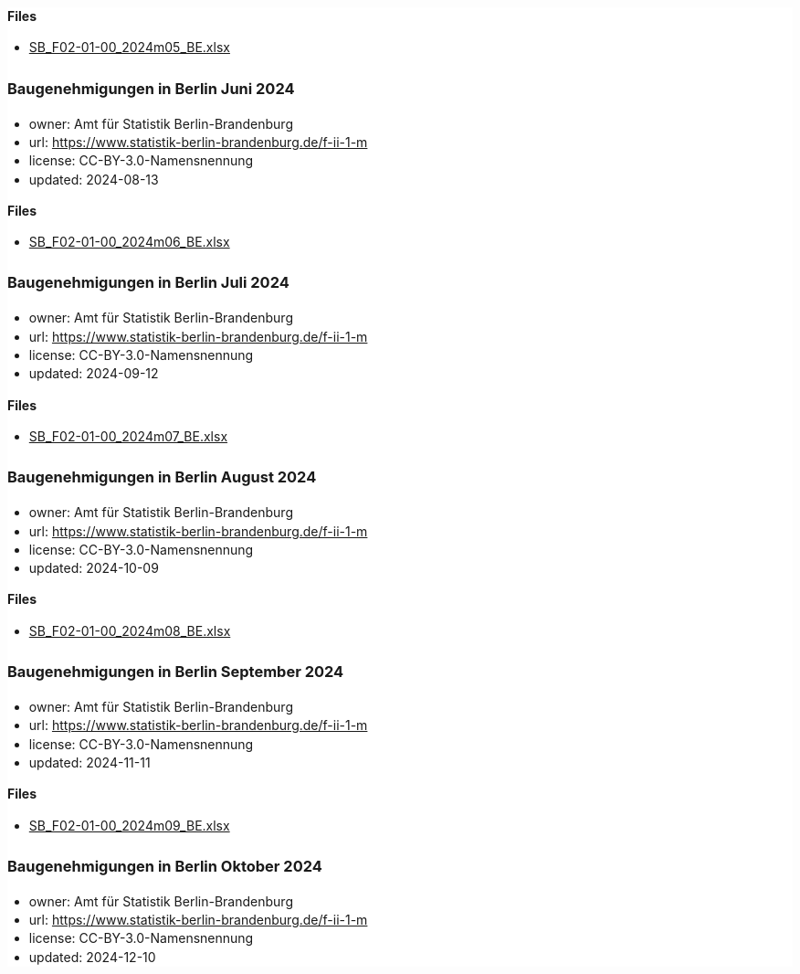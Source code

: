 **Files**

* [SB_F02-01-00_2024m05_BE.xlsx](https://download.statistik-berlin-brandenburg.de/1fe09980f1d576eb/890fd818cdd5/SB_F02-01-00_2024m05_BE.xlsx)

### Baugenehmigungen in Berlin Juni 2024

* owner: Amt für Statistik Berlin-Brandenburg
* url: https://www.statistik-berlin-brandenburg.de/f-ii-1-m
* license: CC-BY-3.0-Namensnennung
* updated: 2024-08-13

**Files**

* [SB_F02-01-00_2024m06_BE.xlsx](https://download.statistik-berlin-brandenburg.de/279397c0e541d647/8576bd07be1e/SB_F02-01-00_2024m06_BE.xlsx)

### Baugenehmigungen in Berlin Juli 2024

* owner: Amt für Statistik Berlin-Brandenburg
* url: https://www.statistik-berlin-brandenburg.de/f-ii-1-m
* license: CC-BY-3.0-Namensnennung
* updated: 2024-09-12

**Files**

* [SB_F02-01-00_2024m07_BE.xlsx](https://download.statistik-berlin-brandenburg.de/bd91693e2edc8722/8e94c96f1d3e/SB_F02-01-00_2024m07_BE.xlsx)

### Baugenehmigungen in Berlin August 2024

* owner: Amt für Statistik Berlin-Brandenburg
* url: https://www.statistik-berlin-brandenburg.de/f-ii-1-m
* license: CC-BY-3.0-Namensnennung
* updated: 2024-10-09

**Files**

* [SB_F02-01-00_2024m08_BE.xlsx](https://download.statistik-berlin-brandenburg.de/4ebe77f0c3e68fd4/ab0663385d70/SB_F02-01-00_2024m08_BE.xlsx)

### Baugenehmigungen in Berlin September 2024

* owner: Amt für Statistik Berlin-Brandenburg
* url: https://www.statistik-berlin-brandenburg.de/f-ii-1-m
* license: CC-BY-3.0-Namensnennung
* updated: 2024-11-11

**Files**

* [SB_F02-01-00_2024m09_BE.xlsx](https://download.statistik-berlin-brandenburg.de/51f7e79bc0d03540/12bd2217c2d0/SB_F02-01-00_2024m09_BE.xlsx)

### Baugenehmigungen in Berlin Oktober 2024

* owner: Amt für Statistik Berlin-Brandenburg
* url: https://www.statistik-berlin-brandenburg.de/f-ii-1-m
* license: CC-BY-3.0-Namensnennung
* updated: 2024-12-10
